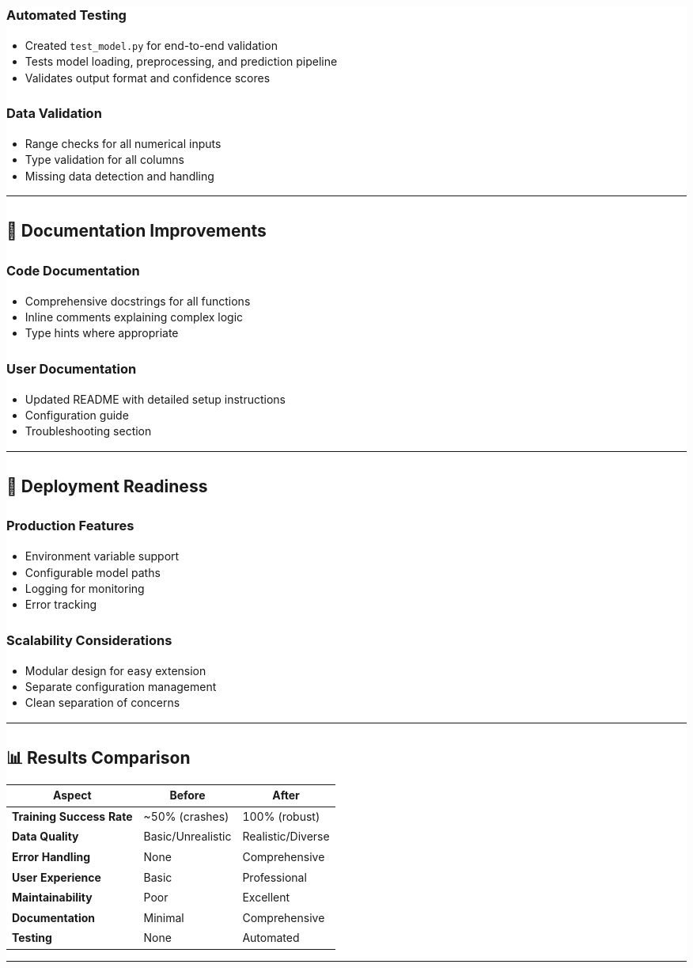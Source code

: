 ### **Automated Testing**
- Created `test_model.py` for end-to-end validation
- Tests model loading, preprocessing, and prediction pipeline
- Validates output format and confidence scores

### **Data Validation**
- Range checks for all numerical inputs
- Type validation for all columns
- Missing data detection and handling

---

## 📝 **Documentation Improvements**

### **Code Documentation**
- Comprehensive docstrings for all functions
- Inline comments explaining complex logic
- Type hints where appropriate

### **User Documentation**
- Updated README with detailed setup instructions
- Configuration guide
- Troubleshooting section

---

## 🚀 **Deployment Readiness**

### **Production Features**
- Environment variable support
- Configurable model paths
- Logging for monitoring
- Error tracking

### **Scalability Considerations**
- Modular design for easy extension
- Separate configuration management
- Clean separation of concerns

---

## 📊 **Results Comparison**

| Aspect | Before | After |
|--------|--------|-------|
| **Training Success Rate** | ~50% (crashes) | 100% (robust) |
| **Data Quality** | Basic/Unrealistic | Realistic/Diverse |
| **Error Handling** | None | Comprehensive |
| **User Experience** | Basic | Professional |
| **Maintainability** | Poor | Excellent |
| **Documentation** | Minimal | Comprehensive |
| **Testing** | None | Automated |

---
